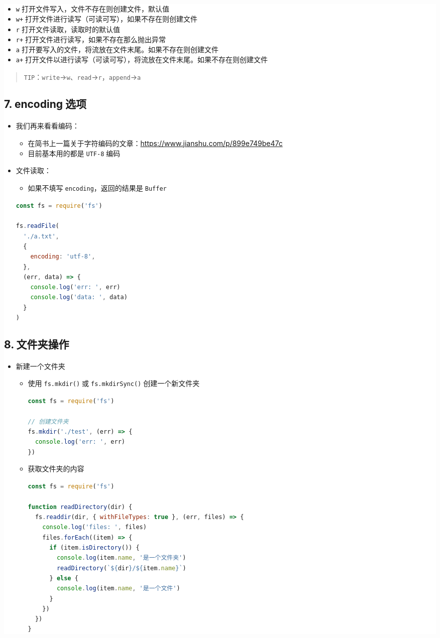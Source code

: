   - `w` 打开文件写入，文件不存在则创建文件，默认值
  - `w+` 打开文件进行读写（可读可写），如果不存在则创建文件
  - `r` 打开文件读取，读取时的默认值
  - `r+` 打开文件进行读写，如果不存在那么抛出异常
  - `a` 打开要写入的文件，将流放在文件末尾。如果不存在则创建文件
  - `a+` 打开文件以进行读写（可读可写），将流放在文件末尾。如果不存在则创建文件

  > `TIP`：`write`->`w`、`read`->`r`，`append`->`a`

## 7. encoding 选项

- 我们再来看看编码：

  - 在简书上一篇关于字符编码的文章：https://www.jianshu.com/p/899e749be47c
  - 目前基本用的都是 `UTF-8` 编码

- 文件读取：

  - 如果不填写 `encoding`，返回的结果是 `Buffer`

  ```js
  const fs = require('fs')
  
  fs.readFile(
    './a.txt',
    {
      encoding: 'utf-8',
    },
    (err, data) => {
      console.log('err: ', err)
      console.log('data: ', data)
    }
  )
  ```

## 8. 文件夹操作

- 新建一个文件夹

  - 使用 `fs.mkdir()` 或 `fs.mkdirSync()` 创建一个新文件夹

    ```js
    const fs = require('fs')
    
    // 创建文件夹
    fs.mkdir('./test', (err) => {
      console.log('err: ', err)
    })
    ```

  - 获取文件夹的内容

    ```js
    const fs = require('fs')
    
    function readDirectory(dir) {
      fs.readdir(dir, { withFileTypes: true }, (err, files) => {
        console.log('files: ', files)
        files.forEach((item) => {
          if (item.isDirectory()) {
            console.log(item.name, '是一个文件夹')
            readDirectory(`${dir}/${item.name}`)
          } else {
            console.log(item.name, '是一个文件')
          }
        })
      })
    }
    